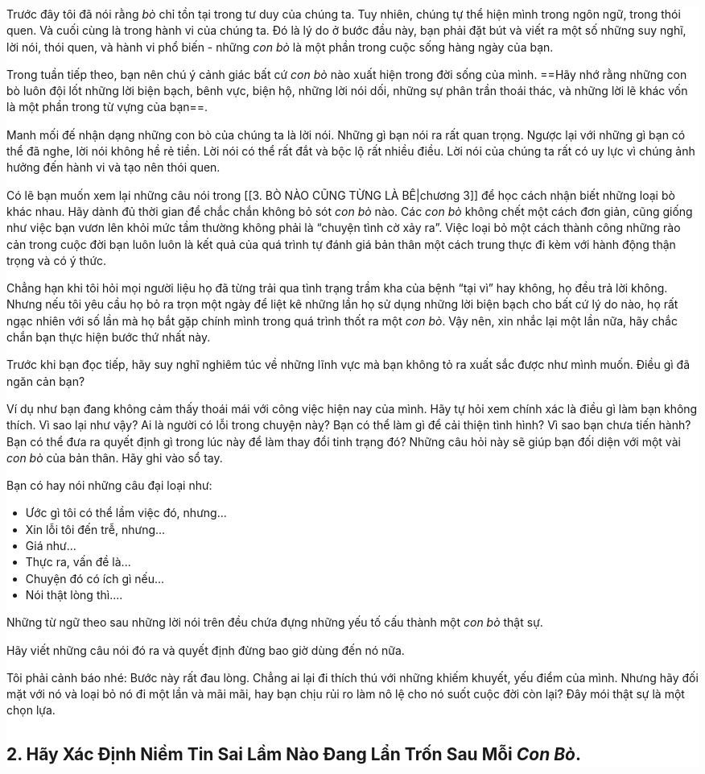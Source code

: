 Trước đây tôi đã nói rằng _bò_ chỉ tồn tại trong tư duy của chúng ta. Tuy nhiên, chúng tự thể hiện mình trong ngôn ngữ, trong thói quen. Và cuối cùng là trong hành vi của chúng ta. Đó là lý do ở bước đầu này, bạn phải đặt bút và viết ra một số những suy nghĩ, lời nói, thói quen, và hành vi phổ biến - những _con bò_ là một phần trong cuộc sống hàng ngày của bạn.

Trong tuần tiếp theo, bạn nên chú ý cảnh giác bất cứ _con bò_ nào xuất hiện trong đời sống của mình. ==Hãy nhớ rằng những con bò luôn đội lốt những lời biện bạch, bênh vực, biện hộ, những lời nói dối, những sự phân trần thoái thác, và những lời lẽ khác vốn là một phần trong từ vựng của bạn==.

Manh mối đế nhận dạng những con bò của chúng ta là lời nói. Những gì bạn nói ra rất quan trọng. Ngược lại với những gì bạn có thể đã nghe, lời nói không hề rẻ tiền. Lời nói có thể rất đắt và bộc lộ rất nhiều điều. Lời nói của chúng ta rất có uy lực vì chúng ảnh hưởng đến hành vi và tạo nên thói quen.

Có lẽ bạn muốn xem lại những câu nói trong [[3. BÒ NÀO CŨNG TỪNG LÀ BÊ|chương 3]] để học cách nhận biết những loại bò khác nhau. Hãy dành đủ thời gian để chắc chắn không bỏ sót _con bò_ nào. Các _con bò_ không chết một cách đơn giản, cũng giống như việc bạn vươn lên khỏi mức tầm thường không phải là “chuyện tình cờ xảy ra”. Việc loại bỏ một cách thành công những rào cản trong cuộc đời bạn luôn luôn là kết quả của quá trình tự đánh giá bản thân một cách trung thực đi kèm với hành động thận trọng và có ý thức.

Chẳng hạn khi tôi hỏi mọi người liệu họ đã từng trải qua tình trạng trầm kha của bệnh “tại vì” hay không, họ đều trả lời không. Nhưng nếu tôi yêu cầu họ bỏ ra trọn một ngày để liệt kê những lần họ sử dụng những lời biện bạch cho bất cứ lý do nào, họ rất ngạc nhiên với số lần mà họ bắt gặp chính mình trong quá trình thốt ra một _con bò_. Vậy nên, xin nhắc lại một lần nữa, hãy chắc chắn bạn thực hiện bước thứ nhất này.

Trước khi bạn đọc tiếp, hãy suy nghĩ nghiêm túc về những lĩnh vực mà bạn không tỏ ra xuất sắc được như mình muốn. Điều gì đã ngăn cản bạn?

Ví dụ như bạn đang không cảm thấy thoái mái với công việc hiện nay của mình. Hãy tự hỏi xem chính xác là điều gì làm bạn không thích. Vì sao lại như vậy? Ai là người có lỗi trong chuyện nàỵ? Bạn có thể làm gì để cải thiện tình hình? Vì sao bạn chưa tiến hành? Bạn có thể đưa ra quyết định gì trong lúc này để làm thay đổi tinh trạng đó? Những câu hỏi này sẽ giúp bạn đối diện với một vài _con bò_ của bản thân. Hãy ghi vào sổ tay.

Bạn có hay nói những câu đại loại như:

- Ước gì tôi có thể lầm việc đó, nhưng...
- Xin lỗi tôi đến trễ, nhưng...
- Giá như...
- Thực ra, vấn đề là...
- Chuyện đó có ích gì nếu...
- Nói thật lòng thì....

Những từ ngữ theo sau những lời nói trên đều chứa đựng những yếu tố cấu thành một _con bò_ thật sự.

Hãy viết những câu nói đó ra và quyết định đừng bao giờ dùng đến nó nữa.

Tôi phải cảnh báo nhé: Bước này rất đau lòng. Chẳng ai lại đi thích thú với những khiếm khuyết, yếu điểm của mình. Nhưng hãy đối mặt với nó và loại bỏ nó đi một lần và mãi mãi, hay bạn chịu rủi ro làm nô lệ cho nó suốt cuộc đời còn lại? Đây mói thật sự là một chọn lựa.

## 2. Hãy Xác Định Niềm Tin Sai Lầm Nào Đang Lẩn Trốn Sau Mỗi _Con Bò_.

